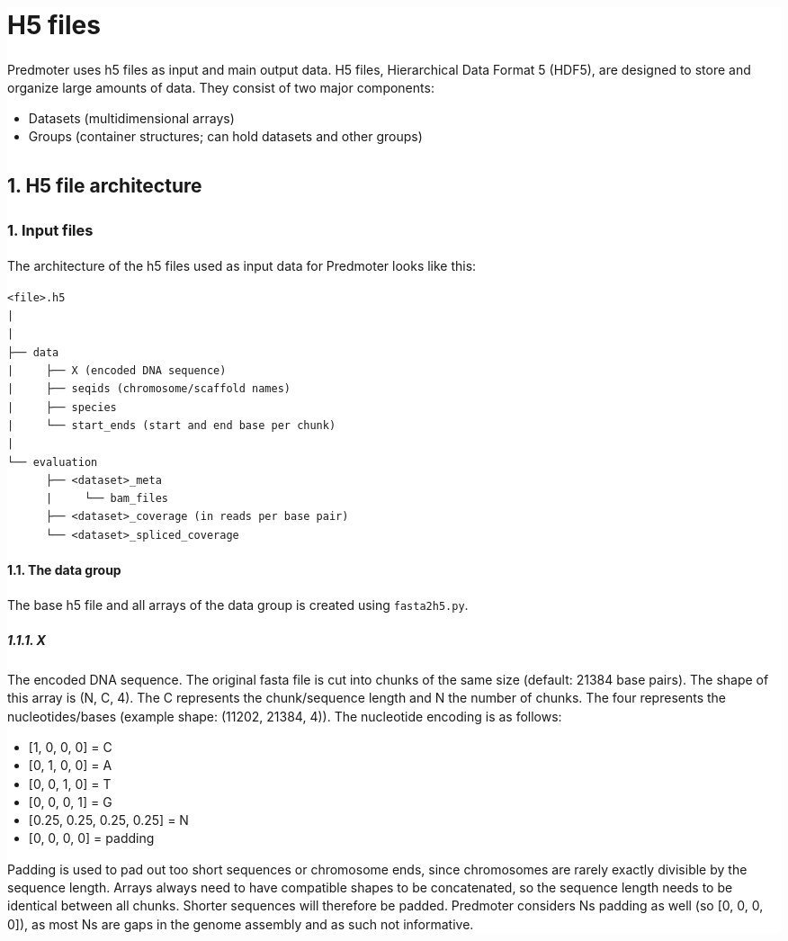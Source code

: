 # H5 files
Predmoter uses h5 files as input and main output data. H5 files, 
Hierarchical Data Format 5 (HDF5), are designed to store and organize large
amounts of data. They consist of two major components:   
    
- Datasets (multidimensional arrays)
- Groups (container structures; can hold datasets and other groups)
     
## 1. H5 file architecture
### 1. Input files
The architecture of the h5 files used as input data for Predmoter looks like this:
```raw
<file>.h5  
| 
|
├── data  
|     ├── X (encoded DNA sequence)
|     ├── seqids (chromosome/scaffold names)
|     ├── species
|     └── start_ends (start and end base per chunk)
|
└── evaluation
      ├── <dataset>_meta
      |     └── bam_files
      ├── <dataset>_coverage (in reads per base pair)
      └── <dataset>_spliced_coverage
```
    
#### 1.1. The data group
The base h5 file and all arrays of the data group is created using ``fasta2h5.py``.
     
##### 1.1.1. X
The encoded DNA sequence. The original fasta file is cut into chunks of the same
size (default: 21384 base pairs). The shape of this array is (N, C, 4). The C
represents the chunk/sequence length and N the number of chunks. The four represents
the nucleotides/bases (example shape: (11202, 21384, 4)). The nucleotide encoding
is as follows:
- [1, 0, 0, 0] = C
- [0, 1, 0, 0] = A
- [0, 0, 1, 0] = T
- [0, 0, 0, 1] = G
- [0.25, 0.25, 0.25, 0.25] = N
- [0, 0, 0, 0] = padding

Padding is used to pad out too short sequences or chromosome ends, since chromosomes
are rarely exactly divisible by the sequence length. Arrays always need to have
compatible shapes to be concatenated, so the sequence length needs to be identical
between all chunks. Shorter sequences will therefore be padded. Predmoter considers
Ns padding as well (so [0, 0, 0, 0]), as most Ns are gaps in the genome assembly
and as such not informative.
